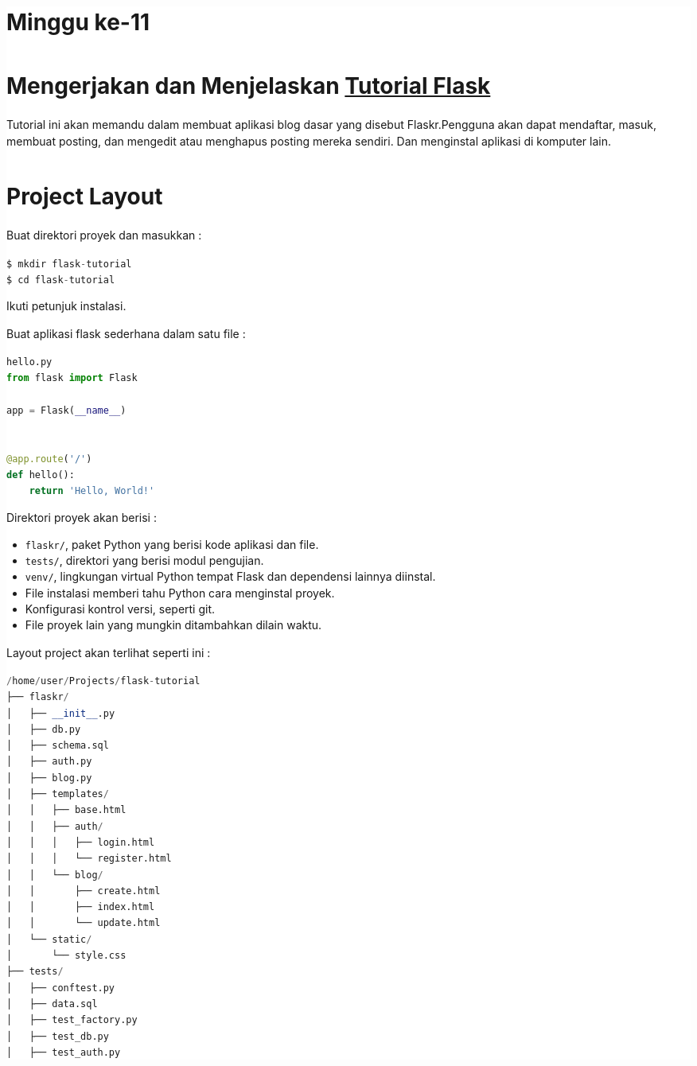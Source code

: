 # Minggu ke-11 
# Mengerjakan dan Menjelaskan [Tutorial Flask](https://flask.palletsprojects.com/en/2.1.x/tutorial/)
Tutorial ini akan memandu dalam membuat aplikasi blog dasar yang disebut Flaskr.Pengguna akan dapat mendaftar, masuk, membuat posting, dan mengedit atau menghapus posting mereka sendiri. Dan menginstal aplikasi di komputer lain.

# Project Layout
Buat direktori proyek dan masukkan :
```python
$ mkdir flask-tutorial
$ cd flask-tutorial
```
Ikuti petunjuk instalasi.

Buat aplikasi flask sederhana dalam satu file :
```python
hello.py 
from flask import Flask

app = Flask(__name__)


@app.route('/')
def hello():
    return 'Hello, World!'
```

Direktori proyek akan berisi :
* `flaskr/`, paket Python yang berisi kode aplikasi dan file.
* `tests/`, direktori yang berisi modul pengujian.
* `venv/`, lingkungan virtual Python tempat Flask dan dependensi lainnya diinstal.
* File instalasi memberi tahu Python cara menginstal proyek.
* Konfigurasi kontrol versi, seperti git.
* File proyek lain yang mungkin ditambahkan dilain waktu.

Layout project akan terlihat seperti ini :
```python
/home/user/Projects/flask-tutorial
├── flaskr/
│   ├── __init__.py
│   ├── db.py
│   ├── schema.sql
│   ├── auth.py
│   ├── blog.py
│   ├── templates/
│   │   ├── base.html
│   │   ├── auth/
│   │   │   ├── login.html
│   │   │   └── register.html
│   │   └── blog/
│   │       ├── create.html
│   │       ├── index.html
│   │       └── update.html
│   └── static/
│       └── style.css
├── tests/
│   ├── conftest.py
│   ├── data.sql
│   ├── test_factory.py
│   ├── test_db.py
│   ├── test_auth.py
```